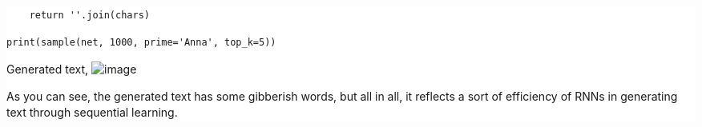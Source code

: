 ```buildoutcfg
    return ''.join(chars)
```
```buildoutcfg
print(sample(net, 1000, prime='Anna', top_k=5))
```
Generated text,
![image](https://github.com/ChinmayaSharma-hue/Image_repo/blob/main/Untitled.png?raw=true)

As you can see, the generated text has some gibberish words, but all in all, it reflects a sort 
of efficiency of RNNs in generating text through sequential learning. 
